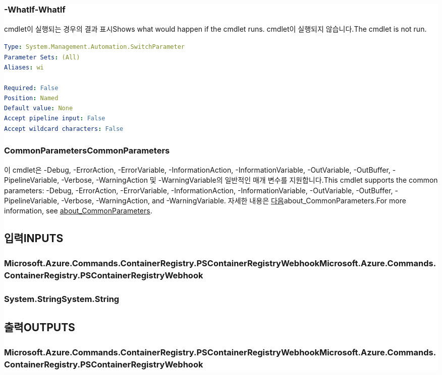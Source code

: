 ### <span data-ttu-id="aa88c-140">-WhatIf</span><span class="sxs-lookup"><span data-stu-id="aa88c-140">-WhatIf</span></span>
<span data-ttu-id="aa88c-141">cmdlet이 실행되는 경우의 결과 표시</span><span class="sxs-lookup"><span data-stu-id="aa88c-141">Shows what would happen if the cmdlet runs.</span></span> <span data-ttu-id="aa88c-142">cmdlet이 실행되지 않습니다.</span><span class="sxs-lookup"><span data-stu-id="aa88c-142">The cmdlet is not run.</span></span>

```yaml
Type: System.Management.Automation.SwitchParameter
Parameter Sets: (All)
Aliases: wi

Required: False
Position: Named
Default value: None
Accept pipeline input: False
Accept wildcard characters: False
```

### <span data-ttu-id="aa88c-143">CommonParameters</span><span class="sxs-lookup"><span data-stu-id="aa88c-143">CommonParameters</span></span>
<span data-ttu-id="aa88c-144">이 cmdlet은 -Debug, -ErrorAction, -ErrorVariable, -InformationAction, -InformationVariable, -OutVariable, -OutBuffer, -PipelineVariable, -Verbose, -WarningAction 및 -WarningVariable의 일반적인 매개 변수를 지원합니다.</span><span class="sxs-lookup"><span data-stu-id="aa88c-144">This cmdlet supports the common parameters: -Debug, -ErrorAction, -ErrorVariable, -InformationAction, -InformationVariable, -OutVariable, -OutBuffer, -PipelineVariable, -Verbose, -WarningAction, and -WarningVariable.</span></span> <span data-ttu-id="aa88c-145">자세한 내용은 [다음](http://go.microsoft.com/fwlink/?LinkID=113216)about_CommonParameters.</span><span class="sxs-lookup"><span data-stu-id="aa88c-145">For more information, see [about_CommonParameters](http://go.microsoft.com/fwlink/?LinkID=113216).</span></span>

## <span data-ttu-id="aa88c-146">입력</span><span class="sxs-lookup"><span data-stu-id="aa88c-146">INPUTS</span></span>

### <span data-ttu-id="aa88c-147">Microsoft.Azure.Commands.ContainerRegistry.PSContainerRegistryWebhook</span><span class="sxs-lookup"><span data-stu-id="aa88c-147">Microsoft.Azure.Commands.ContainerRegistry.PSContainerRegistryWebhook</span></span>

### <span data-ttu-id="aa88c-148">System.String</span><span class="sxs-lookup"><span data-stu-id="aa88c-148">System.String</span></span>

## <span data-ttu-id="aa88c-149">출력</span><span class="sxs-lookup"><span data-stu-id="aa88c-149">OUTPUTS</span></span>

### <span data-ttu-id="aa88c-150">Microsoft.Azure.Commands.ContainerRegistry.PSContainerRegistryWebhook</span><span class="sxs-lookup"><span data-stu-id="aa88c-150">Microsoft.Azure.Commands.ContainerRegistry.PSContainerRegistryWebhook</span></span>
